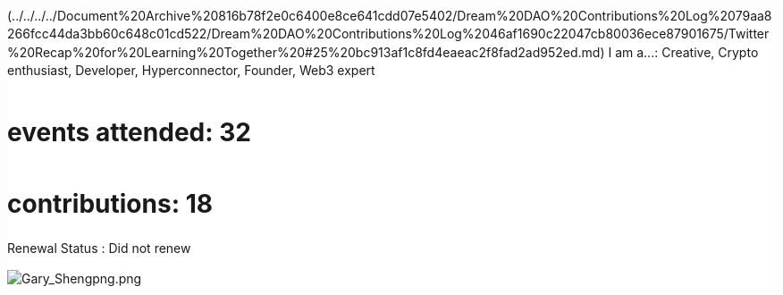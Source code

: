 (../../../../Document%20Archive%20816b78f2e0c6400e8ce641cdd07e5402/Dream%20DAO%20Contributions%20Log%2079aa8266fcc44da3bb60c648c01cd522/Dream%20DAO%20Contributions%20Log%2046af1690c22047cb80036ece87901675/Twitter%20Recap%20for%20Learning%20Together%20#25%20bc913af1c8fd4eaeac2f8fad2ad952ed.md)
I am a...: Creative, Crypto enthusiast, Developer, Hyperconnector, Founder, Web3 expert
# events attended: 32
# contributions: 18
Renewal Status : Did not renew

![Gary_Shengpng.png](Gary%20Sheng%20f05f7b7191b242189ffc74e6c77ed37e/Gary_Shengpng.png)